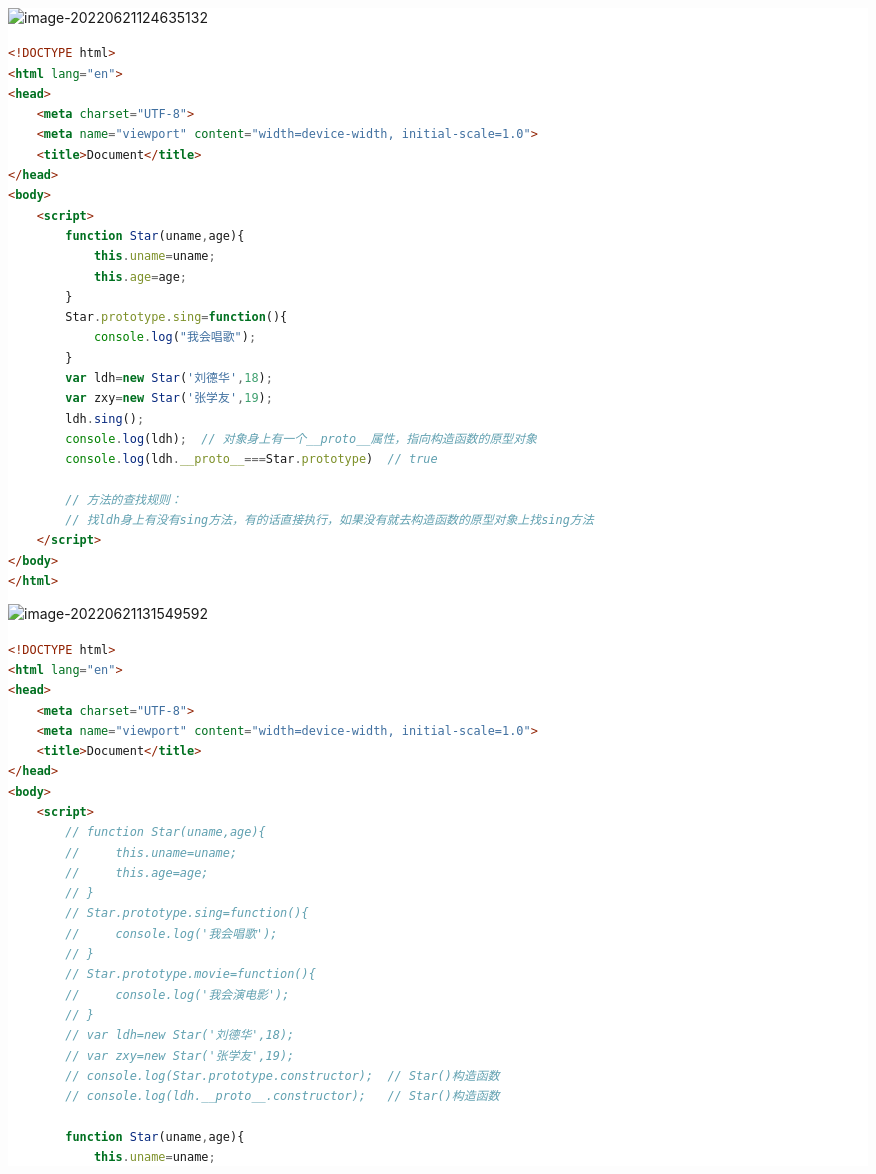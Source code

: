 

![image-20220621124635132](https://picture-1308610694.cos.ap-nanjing.myqcloud.com/202206211246265.png)

```html
<!DOCTYPE html>
<html lang="en">
<head>
    <meta charset="UTF-8">
    <meta name="viewport" content="width=device-width, initial-scale=1.0">
    <title>Document</title>
</head>
<body>
    <script>
        function Star(uname,age){
            this.uname=uname;
            this.age=age;
        }
        Star.prototype.sing=function(){
            console.log("我会唱歌");
        }
        var ldh=new Star('刘德华',18);
        var zxy=new Star('张学友',19);
        ldh.sing();
        console.log(ldh);  // 对象身上有一个__proto__属性，指向构造函数的原型对象
        console.log(ldh.__proto__===Star.prototype)  // true

        // 方法的查找规则：
        // 找ldh身上有没有sing方法，有的话直接执行，如果没有就去构造函数的原型对象上找sing方法
    </script>
</body>
</html>
```





![image-20220621131549592](https://picture-1308610694.cos.ap-nanjing.myqcloud.com/202206211315646.png)

```html
<!DOCTYPE html>
<html lang="en">
<head>
    <meta charset="UTF-8">
    <meta name="viewport" content="width=device-width, initial-scale=1.0">
    <title>Document</title>
</head>
<body>
    <script>
        // function Star(uname,age){
        //     this.uname=uname;
        //     this.age=age;
        // }
        // Star.prototype.sing=function(){
        //     console.log('我会唱歌');
        // }
        // Star.prototype.movie=function(){
        //     console.log('我会演电影');
        // }
        // var ldh=new Star('刘德华',18);
        // var zxy=new Star('张学友',19);
        // console.log(Star.prototype.constructor);  // Star()构造函数
        // console.log(ldh.__proto__.constructor);   // Star()构造函数

        function Star(uname,age){
            this.uname=uname;
```